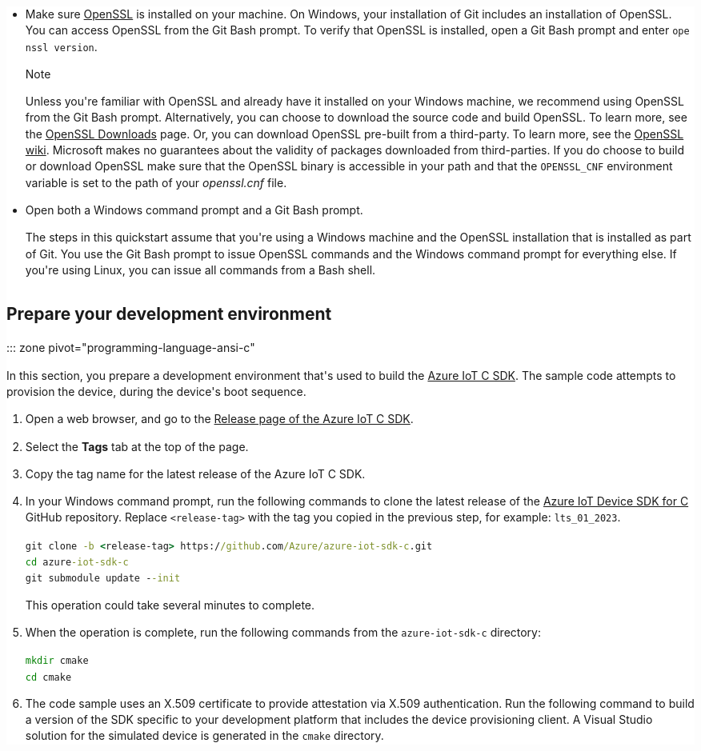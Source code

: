 * Make sure [OpenSSL](https://www.openssl.org/) is installed on your machine. On Windows, your installation of Git includes an installation of OpenSSL. You can access OpenSSL from the Git Bash prompt. To verify that OpenSSL is installed, open a Git Bash prompt and enter `openssl version`.

  >[!NOTE]
  > Unless you're familiar with OpenSSL and already have it installed on your Windows machine, we recommend using OpenSSL from the Git Bash prompt. Alternatively, you can choose to download the source code and build OpenSSL. To learn more, see the [OpenSSL Downloads](https://www.openssl.org/source/) page. Or, you can download OpenSSL pre-built from a third-party. To learn more, see the [OpenSSL wiki](https://wiki.openssl.org/index.php/Binaries). Microsoft makes no guarantees about the validity of packages downloaded from third-parties. If you do choose to build or download OpenSSL make sure that the OpenSSL binary is accessible in your path and that the `OPENSSL_CNF` environment variable is set to the path of your *openssl.cnf* file.

* Open both a Windows command prompt and a Git Bash prompt.

    The steps in this quickstart assume that you're using a Windows machine and the OpenSSL installation that is installed as part of Git. You use the Git Bash prompt to issue OpenSSL commands and the Windows command prompt for everything else. If you're using Linux, you can issue all commands from a Bash shell.

## Prepare your development environment

::: zone pivot="programming-language-ansi-c"

In this section, you prepare a development environment that's used to build the [Azure IoT C SDK](https://github.com/Azure/azure-iot-sdk-c). The sample code attempts to provision the device, during the device's boot sequence.

1. Open a web browser, and go to the [Release page of the Azure IoT C SDK](https://github.com/Azure/azure-iot-sdk-c/releases/latest).

2. Select the **Tags** tab at the top of the page.

3. Copy the tag name for the latest release of the Azure IoT C SDK.

4. In your Windows command prompt, run the following commands to clone the latest release of the [Azure IoT Device SDK for C](https://github.com/Azure/azure-iot-sdk-c) GitHub repository. Replace `<release-tag>` with the tag you copied in the previous step, for example: `lts_01_2023`.

   ```cmd
   git clone -b <release-tag> https://github.com/Azure/azure-iot-sdk-c.git
   cd azure-iot-sdk-c
   git submodule update --init
   ```

   This operation could take several minutes to complete.

5. When the operation is complete, run the following commands from the `azure-iot-sdk-c` directory:

   ```cmd
   mkdir cmake
   cd cmake
   ```

6. The code sample uses an X.509 certificate to provide attestation via X.509 authentication. Run the following command to build a version of the SDK specific to your development platform that includes the device provisioning client. A Visual Studio solution for the simulated device is generated in the `cmake` directory.
